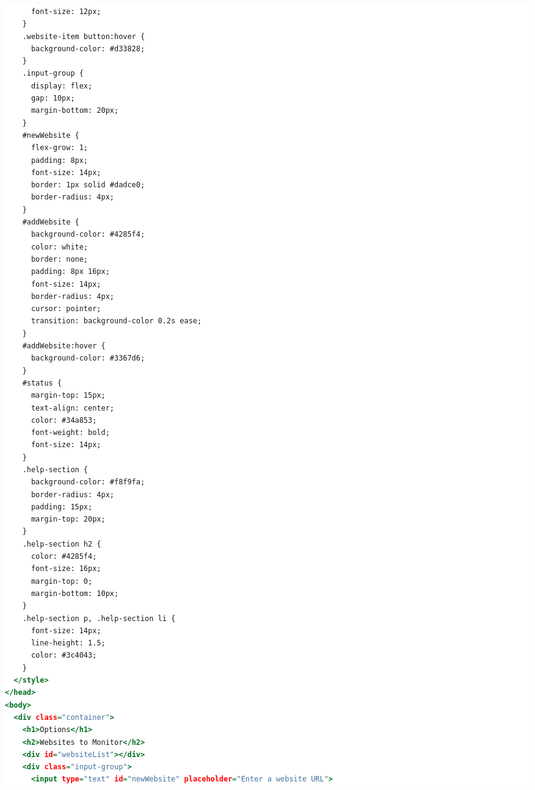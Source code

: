 ```html:options.html
      font-size: 12px;
    }
    .website-item button:hover {
      background-color: #d33828;
    }
    .input-group {
      display: flex;
      gap: 10px;
      margin-bottom: 20px;
    }
    #newWebsite {
      flex-grow: 1;
      padding: 8px;
      font-size: 14px;
      border: 1px solid #dadce0;
      border-radius: 4px;
    }
    #addWebsite {
      background-color: #4285f4;
      color: white;
      border: none;
      padding: 8px 16px;
      font-size: 14px;
      border-radius: 4px;
      cursor: pointer;
      transition: background-color 0.2s ease;
    }
    #addWebsite:hover {
      background-color: #3367d6;
    }
    #status {
      margin-top: 15px;
      text-align: center;
      color: #34a853;
      font-weight: bold;
      font-size: 14px;
    }
    .help-section {
      background-color: #f8f9fa;
      border-radius: 4px;
      padding: 15px;
      margin-top: 20px;
    }
    .help-section h2 {
      color: #4285f4;
      font-size: 16px;
      margin-top: 0;
      margin-bottom: 10px;
    }
    .help-section p, .help-section li {
      font-size: 14px;
      line-height: 1.5;
      color: #3c4043;
    }
  </style>
</head>
<body>
  <div class="container">
    <h1>Options</h1>
    <h2>Websites to Monitor</h2>
    <div id="websiteList"></div>
    <div class="input-group">
      <input type="text" id="newWebsite" placeholder="Enter a website URL">
```